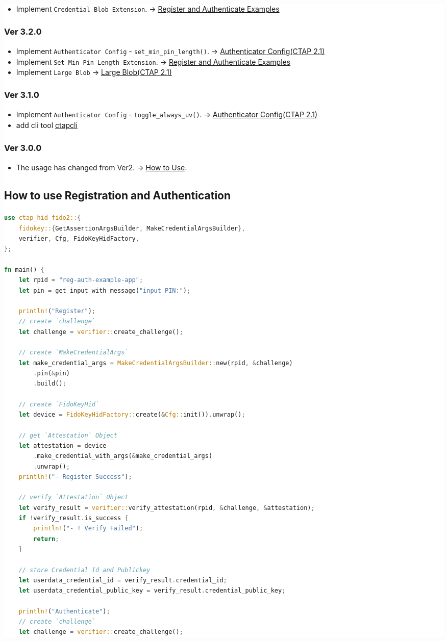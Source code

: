- Implement `Credential Blob Extension`. → [Register and Authenticate Examples](README_Register_and_Authenticate.md)
### Ver 3.2.0
- Implement `Authenticator Config` - `set_min_pin_length()`. → [Authenticator Config(CTAP 2.1)](README_Authenticator_Config.md)
- Implement `Set Min Pin Length Extension`. → [Register and Authenticate Examples](README_Register_and_Authenticate.md)
- Implement `Large Blob` → [Large Blob(CTAP 2.1)](README_Large_Blob.md)
### Ver 3.1.0
- Implement `Authenticator Config` - `toggle_always_uv()`. → [Authenticator Config(CTAP 2.1)](README_Authenticator_Config.md)
- add cli tool [ctapcli](README_ctapcli.md)
### Ver 3.0.0
- The usage has changed from Ver2. → [How to Use](#how-to-use).




## How to use Registration and Authentication

```rust
use ctap_hid_fido2::{
    fidokey::{GetAssertionArgsBuilder, MakeCredentialArgsBuilder},
    verifier, Cfg, FidoKeyHidFactory,
};

fn main() {
    let rpid = "reg-auth-example-app";
    let pin = get_input_with_message("input PIN:");

    println!("Register");
    // create `challenge`
    let challenge = verifier::create_challenge();

    // create `MakeCredentialArgs`
    let make_credential_args = MakeCredentialArgsBuilder::new(rpid, &challenge)
        .pin(&pin)
        .build();

    // create `FidoKeyHid`
    let device = FidoKeyHidFactory::create(&Cfg::init()).unwrap();

    // get `Attestation` Object
    let attestation = device
        .make_credential_with_args(&make_credential_args)
        .unwrap();
    println!("- Register Success");

    // verify `Attestation` Object
    let verify_result = verifier::verify_attestation(rpid, &challenge, &attestation);
    if !verify_result.is_success {
        println!("- ! Verify Failed");
        return;
    }

    // store Credential Id and Publickey
    let userdata_credential_id = verify_result.credential_id;
    let userdata_credential_public_key = verify_result.credential_public_key;

    println!("Authenticate");
    // create `challenge`
    let challenge = verifier::create_challenge();

```